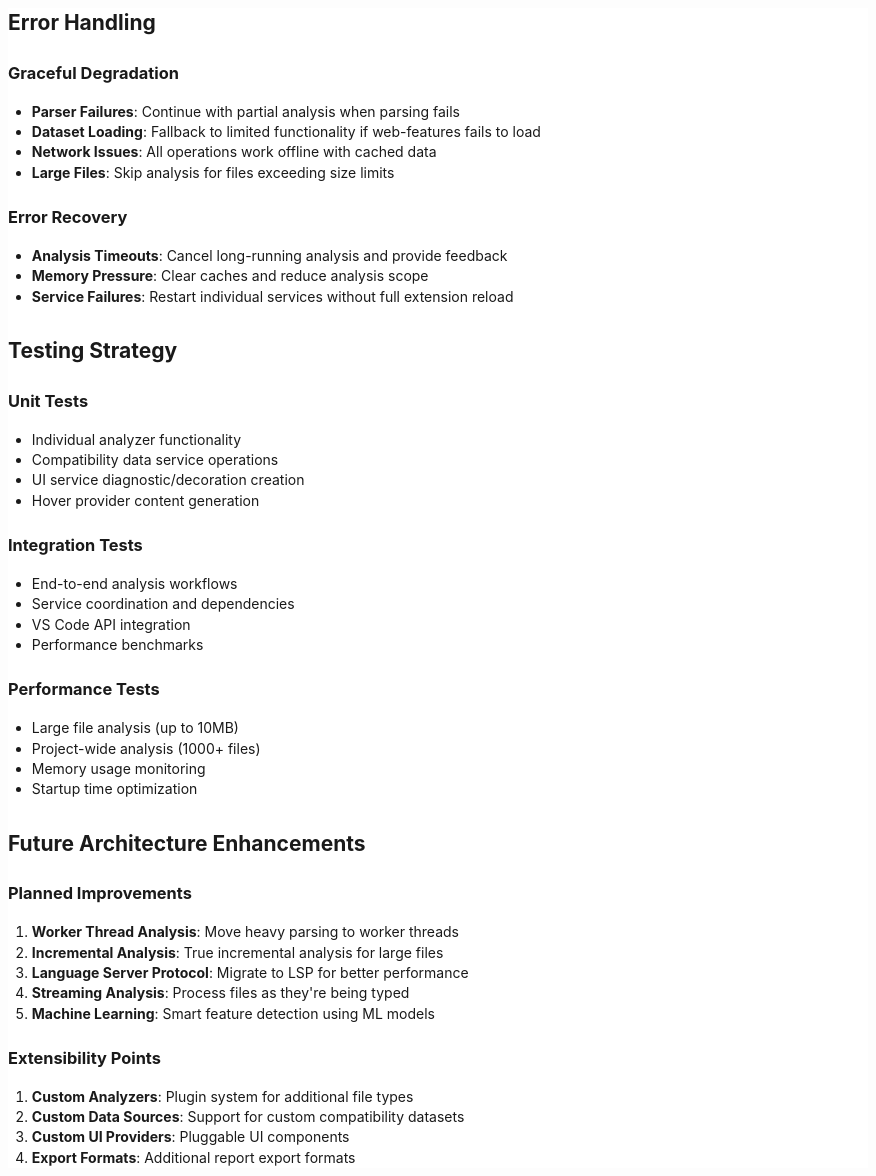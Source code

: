 ## Error Handling

### Graceful Degradation
- **Parser Failures**: Continue with partial analysis when parsing fails
- **Dataset Loading**: Fallback to limited functionality if web-features fails to load
- **Network Issues**: All operations work offline with cached data
- **Large Files**: Skip analysis for files exceeding size limits

### Error Recovery
- **Analysis Timeouts**: Cancel long-running analysis and provide feedback
- **Memory Pressure**: Clear caches and reduce analysis scope
- **Service Failures**: Restart individual services without full extension reload

## Testing Strategy

### Unit Tests
- Individual analyzer functionality
- Compatibility data service operations
- UI service diagnostic/decoration creation
- Hover provider content generation

### Integration Tests
- End-to-end analysis workflows
- Service coordination and dependencies
- VS Code API integration
- Performance benchmarks

### Performance Tests
- Large file analysis (up to 10MB)
- Project-wide analysis (1000+ files)
- Memory usage monitoring
- Startup time optimization

## Future Architecture Enhancements

### Planned Improvements
1. **Worker Thread Analysis**: Move heavy parsing to worker threads
2. **Incremental Analysis**: True incremental analysis for large files
3. **Language Server Protocol**: Migrate to LSP for better performance
4. **Streaming Analysis**: Process files as they're being typed
5. **Machine Learning**: Smart feature detection using ML models

### Extensibility Points
1. **Custom Analyzers**: Plugin system for additional file types
2. **Custom Data Sources**: Support for custom compatibility datasets
3. **Custom UI Providers**: Pluggable UI components
4. **Export Formats**: Additional report export formats